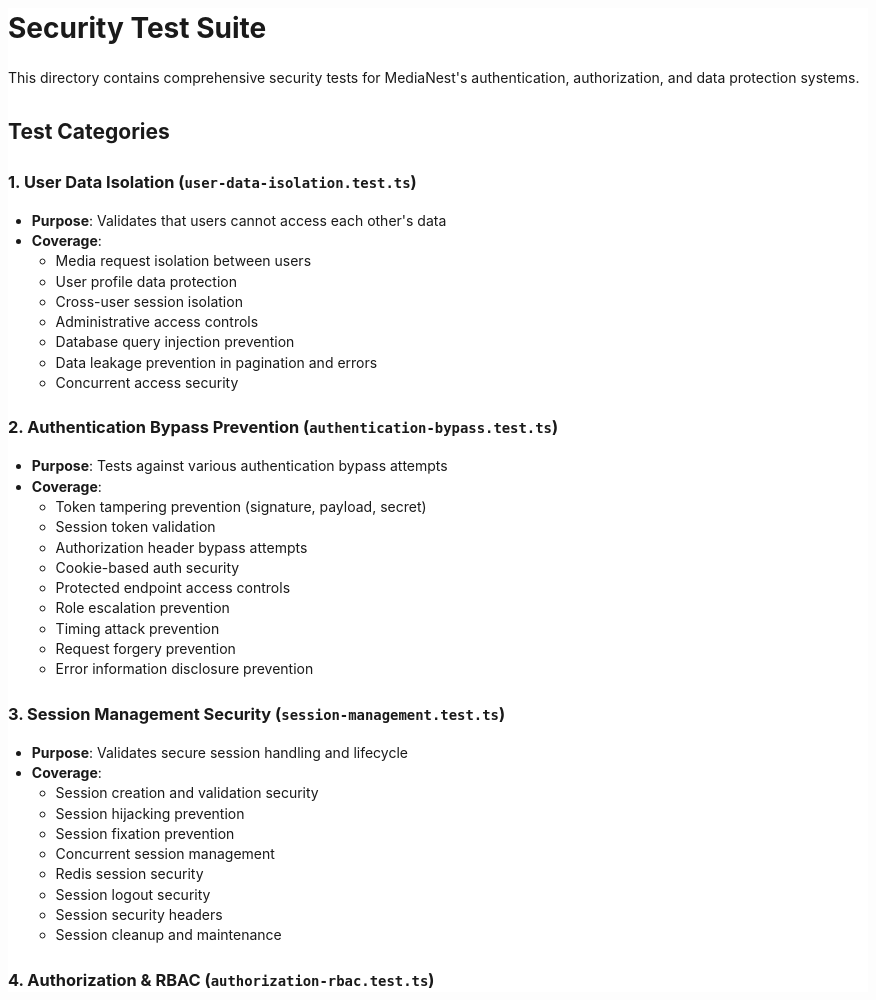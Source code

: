 # Security Test Suite

This directory contains comprehensive security tests for MediaNest's authentication, authorization, and data protection systems.

## Test Categories

### 1. User Data Isolation (`user-data-isolation.test.ts`)

- **Purpose**: Validates that users cannot access each other's data
- **Coverage**:
  - Media request isolation between users
  - User profile data protection
  - Cross-user session isolation
  - Administrative access controls
  - Database query injection prevention
  - Data leakage prevention in pagination and errors
  - Concurrent access security

### 2. Authentication Bypass Prevention (`authentication-bypass.test.ts`)

- **Purpose**: Tests against various authentication bypass attempts
- **Coverage**:
  - Token tampering prevention (signature, payload, secret)
  - Session token validation
  - Authorization header bypass attempts
  - Cookie-based auth security
  - Protected endpoint access controls
  - Role escalation prevention
  - Timing attack prevention
  - Request forgery prevention
  - Error information disclosure prevention

### 3. Session Management Security (`session-management.test.ts`)

- **Purpose**: Validates secure session handling and lifecycle
- **Coverage**:
  - Session creation and validation security
  - Session hijacking prevention
  - Session fixation prevention
  - Concurrent session management
  - Redis session security
  - Session logout security
  - Session security headers
  - Session cleanup and maintenance

### 4. Authorization & RBAC (`authorization-rbac.test.ts`)
